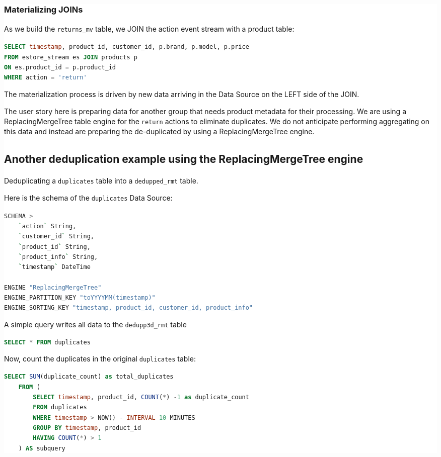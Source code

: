 ### Materializing JOINs

As we build the `returns_mv` table, we JOIN the action event stream with a product table:

```sql
SELECT timestamp, product_id, customer_id, p.brand, p.model, p.price
FROM estore_stream es JOIN products p
ON es.product_id = p.product_id
WHERE action = 'return'
```
The materialization process is driven by new data arriving in the Data Source on the LEFT side of the JOIN. 

The user story here is preparing data for another group that needs product metadata for their processing. We are using a ReplacingMergeTree table engine for the `return` actions to eliminate duplicates. We do not anticipate performing aggregating on this data and instead are preparing the de-duplicated by using a ReplacingMergeTree engine. 


## Another deduplication example using the ReplacingMergeTree engine

Deduplicating a `duplicates` table into a `dedupped_rmt` table.

Here is the schema of the `duplicates` Data Source:

```bash
SCHEMA >
    `action` String,
    `customer_id` String,
    `product_id` String,
    `product_info` String,
    `timestamp` DateTime

ENGINE "ReplacingMergeTree"
ENGINE_PARTITION_KEY "toYYYYMM(timestamp)"
ENGINE_SORTING_KEY "timestamp, product_id, customer_id, product_info"
```

A simple query writes all data to the `dedupp3d_rmt` table

```sql
SELECT * FROM duplicates
```

Now, count the duplicates in the original `duplicates` table:

```sql
SELECT SUM(duplicate_count) as total_duplicates
    FROM (
        SELECT timestamp, product_id, COUNT(*) -1 as duplicate_count 
        FROM duplicates 
        WHERE timestamp > NOW() - INTERVAL 10 MINUTES
        GROUP BY timestamp, product_id
        HAVING COUNT(*) > 1
    ) AS subquery
```
